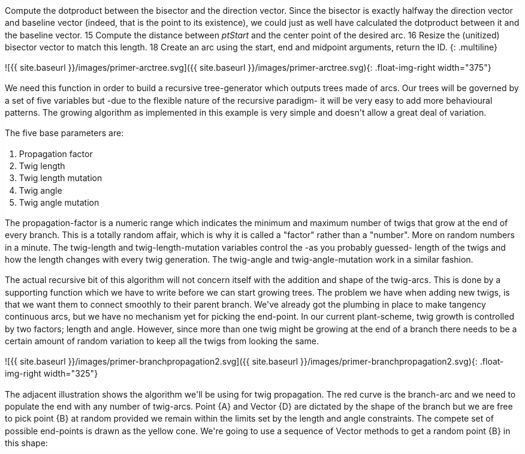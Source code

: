 <td>Compute the dotproduct between the bisector and the direction vector. Since the bisector is exactly halfway the direction vector and baseline vector (indeed, that is the point to its existence), we could just as well have calculated the dotproduct between it and the baseline vector.</td>
</tr>
<tr>
<td>15</td>
<td>Compute the distance between <i>ptStart</i> and the center point of the desired arc.</td>
</tr>
<tr>
<td>16</td>
<td>Resize the (unitized) bisector vector to match this length.</td>
</tr>
<tr>
<td>18</td>
<td>Create an arc using the start, end and midpoint arguments, return the ID.</td>
</tr>
</table>
{: .multiline}

![{{ site.baseurl }}/images/primer-arctree.svg]({{ site.baseurl }}/images/primer-arctree.svg){: .float-img-right width="375"}

We need this function in order to build a recursive tree-generator which outputs trees made of arcs. Our trees will be governed by a set of five variables but -due to the 
flexible nature of the recursive paradigm- it will be very easy to add more behavioural patterns. The growing algorithm as implemented in this example is very simple and doesn't allow a great deal of variation.

The five base parameters are:

1. Propagation factor
1. Twig length
1. Twig length mutation
1. Twig angle
1. Twig angle mutation  

The propagation-factor is a numeric range which indicates the minimum and maximum number of twigs that grow at the end of every branch. This is a totally random affair, which is why it is called a "factor" rather than a "number". More on random numbers in a minute. The twig-length and twig-length-mutation variables control the -as you probably guessed- length of the twigs and how the length changes with every twig generation. The twig-angle and twig-angle-mutation work in a similar fashion.

The actual recursive bit of this algorithm will not concern itself with the addition and shape of the twig-arcs. This is done by a supporting function which we have to write before we can start growing trees. The problem we have when adding new twigs, is that we want them to connect smoothly to their parent branch. We've already got the plumbing in place to make tangency continuous arcs, but we have no mechanism yet for picking the end-point. In our current plant-scheme, twig growth is controlled by two factors; length and angle. However, since more than one twig might be growing at the end of a branch there needs to be a certain amount of random variation to keep all the twigs from looking the same.

![{{ site.baseurl }}/images/primer-branchpropagation2.svg]({{ site.baseurl }}/images/primer-branchpropagation2.svg){: .float-img-right width="325"}

The adjacent illustration shows the algorithm we'll be using for twig propagation. The red curve is the branch-arc and we need to populate the end with any number of twig-arcs. Point {A} and Vector {D} are dictated by the shape of the branch but we are free to pick point {B} at random provided we remain within the limits set by the length and angle constraints. The compete set of possible end-points is drawn as the yellow cone. We're going to use a sequence of Vector methods to get a random point {B} in this shape:
